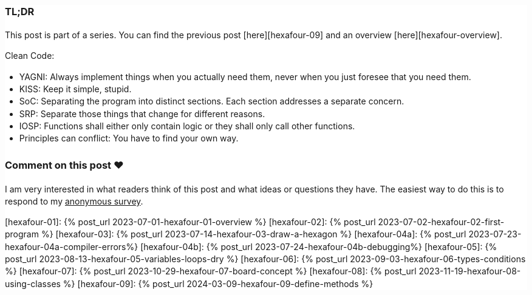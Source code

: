 ### TL;DR

This post is part of a series. You can find the previous post [here][hexafour-09] and an overview [here][hexafour-overview].

Clean Code:

* YAGNI: Always implement things when you actually need them, never when you just foresee that you need them.
* KISS: Keep it simple, stupid.
* SoC: Separating the program into distinct sections. Each section addresses a separate concern.
* SRP: Separate those things that change for different reasons.
* IOSP: Functions shall either only contain logic or they shall only call other functions.
* Principles can conflict: You have to find your own way.


### Comment on this post ❤️

I am very interested in what readers think of this post and what ideas or questions they have. The easiest way to do this is to respond to my [anonymous survey](https://forms.office.com/r/6AGXUL3B53).

[hexafour-01]: {% post_url 2023-07-01-hexafour-01-overview %}
[hexafour-02]: {% post_url 2023-07-02-hexafour-02-first-program %}
[hexafour-03]: {% post_url 2023-07-14-hexafour-03-draw-a-hexagon %}
[hexafour-04a]: {% post_url 2023-07-23-hexafour-04a-compiler-errors%}
[hexafour-04b]: {% post_url 2023-07-24-hexafour-04b-debugging%}
[hexafour-05]: {% post_url 2023-08-13-hexafour-05-variables-loops-dry %}
[hexafour-06]: {% post_url 2023-09-03-hexafour-06-types-conditions %}
[hexafour-07]: {% post_url 2023-10-29-hexafour-07-board-concept %}
[hexafour-08]: {% post_url 2023-11-19-hexafour-08-using-classes %}
[hexafour-09]: {% post_url 2024-03-09-hexafour-09-define-methods %}

